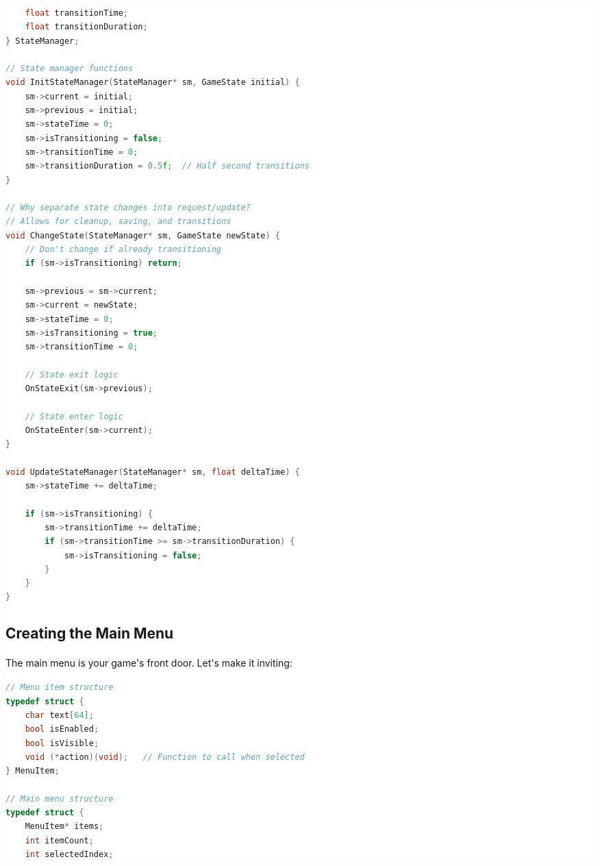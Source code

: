 ```c
    float transitionTime;
    float transitionDuration;
} StateManager;

// State manager functions
void InitStateManager(StateManager* sm, GameState initial) {
    sm->current = initial;
    sm->previous = initial;
    sm->stateTime = 0;
    sm->isTransitioning = false;
    sm->transitionTime = 0;
    sm->transitionDuration = 0.5f;  // Half second transitions
}

// Why separate state changes into request/update?
// Allows for cleanup, saving, and transitions
void ChangeState(StateManager* sm, GameState newState) {
    // Don't change if already transitioning
    if (sm->isTransitioning) return;
    
    sm->previous = sm->current;
    sm->current = newState;
    sm->stateTime = 0;
    sm->isTransitioning = true;
    sm->transitionTime = 0;
    
    // State exit logic
    OnStateExit(sm->previous);
    
    // State enter logic
    OnStateEnter(sm->current);
}

void UpdateStateManager(StateManager* sm, float deltaTime) {
    sm->stateTime += deltaTime;
    
    if (sm->isTransitioning) {
        sm->transitionTime += deltaTime;
        if (sm->transitionTime >= sm->transitionDuration) {
            sm->isTransitioning = false;
        }
    }
}
```

## Creating the Main Menu

The main menu is your game's front door. Let's make it inviting:

```c
// Menu item structure
typedef struct {
    char text[64];
    bool isEnabled;
    bool isVisible;
    void (*action)(void);   // Function to call when selected
} MenuItem;

// Main menu structure
typedef struct {
    MenuItem* items;
    int itemCount;
    int selectedIndex;
```